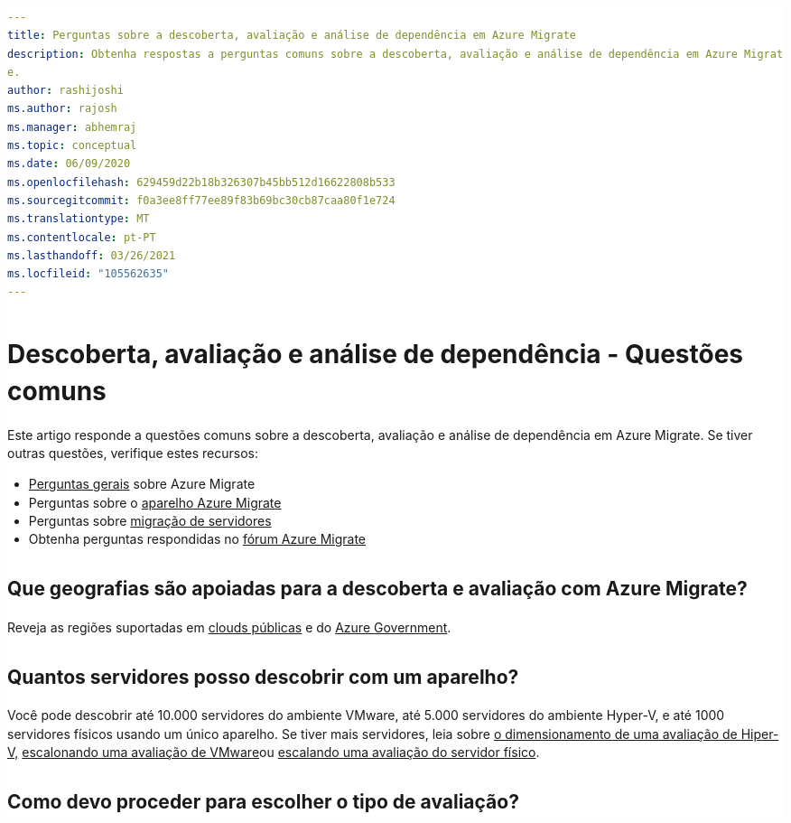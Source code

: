 ```yaml
---
title: Perguntas sobre a descoberta, avaliação e análise de dependência em Azure Migrate
description: Obtenha respostas a perguntas comuns sobre a descoberta, avaliação e análise de dependência em Azure Migrate.
author: rashijoshi
ms.author: rajosh
ms.manager: abhemraj
ms.topic: conceptual
ms.date: 06/09/2020
ms.openlocfilehash: 629459d22b18b326307b45bb512d16622808b533
ms.sourcegitcommit: f0a3ee8ff77ee89f83b69bc30cb87caa80f1e724
ms.translationtype: MT
ms.contentlocale: pt-PT
ms.lasthandoff: 03/26/2021
ms.locfileid: "105562635"
---
```

# <a name="discovery-assessment-and-dependency-analysis---common-questions"></a>Descoberta, avaliação e análise de dependência - Questões comuns

Este artigo responde a questões comuns sobre a descoberta, avaliação e análise de dependência em Azure Migrate. Se tiver outras questões, verifique estes recursos:

- [Perguntas gerais](resources-faq.md) sobre Azure Migrate
- Perguntas sobre o [aparelho Azure Migrate](common-questions-appliance.md)
- Perguntas sobre [migração de servidores](common-questions-server-migration.md)
- Obtenha perguntas respondidas no [fórum Azure Migrate](https://aka.ms/AzureMigrateForum)


## <a name="what-geographies-are-supported-for-discovery-and-assessment-with-azure-migrate"></a>Que geografias são apoiadas para a descoberta e avaliação com Azure Migrate?

Reveja as regiões suportadas em [clouds públicas](migrate-support-matrix.md#supported-geographies-public-cloud) e do [Azure Government](migrate-support-matrix.md#supported-geographies-azure-government).


## <a name="how-many-servers-can-i-discover-with-an-appliance"></a>Quantos servidores posso descobrir com um aparelho?

Você pode descobrir até 10.000 servidores do ambiente VMware, até 5.000 servidores do ambiente Hyper-V, e até 1000 servidores físicos usando um único aparelho. Se tiver mais servidores, leia sobre [o dimensionamento de uma avaliação de Hiper-V,](scale-hyper-v-assessment.md) [escalonando uma avaliação de VMware](scale-vmware-assessment.md)ou [escalando uma avaliação do servidor físico](scale-physical-assessment.md).

## <a name="how-do-i-choose-the-assessment-type"></a>Como devo proceder para escolher o tipo de avaliação?
